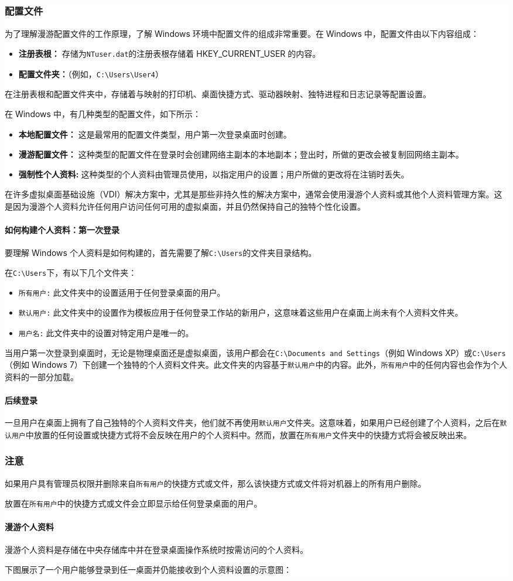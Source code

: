 ### 配置文件

为了理解漫游配置文件的工作原理，了解 Windows 环境中配置文件的组成非常重要。在 Windows 中，配置文件由以下内容组成：

+   **注册表根：** 存储为`NTuser.dat`的注册表根存储着 HKEY_CURRENT_USER 的内容。

+   **配置文件夹：**（例如，`C:\Users\User4`）

在注册表根和配置文件夹中，存储着与映射的打印机、桌面快捷方式、驱动器映射、独特进程和日志记录等配置设置。

在 Windows 中，有几种类型的配置文件，如下所示：

+   **本地配置文件：** 这是最常用的配置文件类型，用户第一次登录桌面时创建。

+   **漫游配置文件：** 这种类型的配置文件在登录时会创建网络主副本的本地副本；登出时，所做的更改会被复制回网络主副本。

+   **强制性个人资料:** 这种类型的个人资料由管理员使用，以指定用户的设置；用户所做的更改将在注销时丢失。

在许多虚拟桌面基础设施（VDI）解决方案中，尤其是那些非持久性的解决方案中，通常会使用漫游个人资料或其他个人资料管理方案。这是因为漫游个人资料允许任何用户访问任何可用的虚拟桌面，并且仍然保持自己的独特个性化设置。

#### 如何构建个人资料：第一次登录

要理解 Windows 个人资料是如何构建的，首先需要了解`C:\Users`的文件夹目录结构。

在`C:\Users`下，有以下几个文件夹：

+   `所有用户:` 此文件夹中的设置适用于任何登录桌面的用户。

+   `默认用户:` 此文件夹中的设置作为模板应用于任何登录工作站的新用户，这意味着这些用户在桌面上尚未有个人资料文件夹。

+   `用户名:` 此文件夹中的设置对特定用户是唯一的。

当用户第一次登录到桌面时，无论是物理桌面还是虚拟桌面，该用户都会在`C:\Documents and Settings`（例如 Windows XP）或`C:\Users`（例如 Windows 7）下创建一个独特的个人资料文件夹。此文件夹的内容基于`默认用户`中的内容。此外，`所有用户`中的任何内容也会作为个人资料的一部分加载。

#### 后续登录

一旦用户在桌面上拥有了自己独特的个人资料文件夹，他们就不再使用`默认用户`文件夹。这意味着，如果用户已经创建了个人资料，之后在`默认用户`中放置的任何设置或快捷方式将不会反映在用户的个人资料中。然而，放置在`所有用户`文件夹中的快捷方式将会被反映出来。

### 注意

如果用户具有管理员权限并删除来自`所有用户`的快捷方式或文件，那么该快捷方式或文件将对机器上的所有用户删除。

放置在`所有用户`中的快捷方式或文件会立即显示给任何登录桌面的用户。

#### 漫游个人资料

漫游个人资料是存储在中央存储库中并在登录桌面操作系统时按需访问的个人资料。

下图展示了一个用户能够登录到任一桌面并仍能接收到个人资料设置的示意图：
